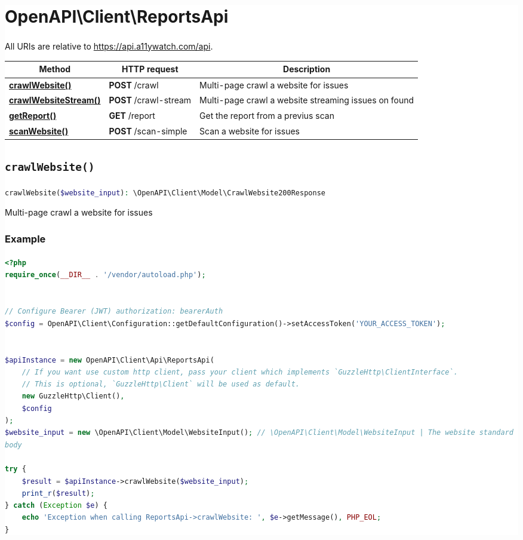 # OpenAPI\Client\ReportsApi

All URIs are relative to https://api.a11ywatch.com/api.

Method | HTTP request | Description
------------- | ------------- | -------------
[**crawlWebsite()**](ReportsApi.md#crawlWebsite) | **POST** /crawl | Multi-page crawl a website for issues
[**crawlWebsiteStream()**](ReportsApi.md#crawlWebsiteStream) | **POST** /crawl-stream | Multi-page crawl a website streaming issues on found
[**getReport()**](ReportsApi.md#getReport) | **GET** /report | Get the report from a previus scan
[**scanWebsite()**](ReportsApi.md#scanWebsite) | **POST** /scan-simple | Scan a website for issues


## `crawlWebsite()`

```php
crawlWebsite($website_input): \OpenAPI\Client\Model\CrawlWebsite200Response
```

Multi-page crawl a website for issues



### Example

```php
<?php
require_once(__DIR__ . '/vendor/autoload.php');


// Configure Bearer (JWT) authorization: bearerAuth
$config = OpenAPI\Client\Configuration::getDefaultConfiguration()->setAccessToken('YOUR_ACCESS_TOKEN');


$apiInstance = new OpenAPI\Client\Api\ReportsApi(
    // If you want use custom http client, pass your client which implements `GuzzleHttp\ClientInterface`.
    // This is optional, `GuzzleHttp\Client` will be used as default.
    new GuzzleHttp\Client(),
    $config
);
$website_input = new \OpenAPI\Client\Model\WebsiteInput(); // \OpenAPI\Client\Model\WebsiteInput | The website standard body

try {
    $result = $apiInstance->crawlWebsite($website_input);
    print_r($result);
} catch (Exception $e) {
    echo 'Exception when calling ReportsApi->crawlWebsite: ', $e->getMessage(), PHP_EOL;
}
```
